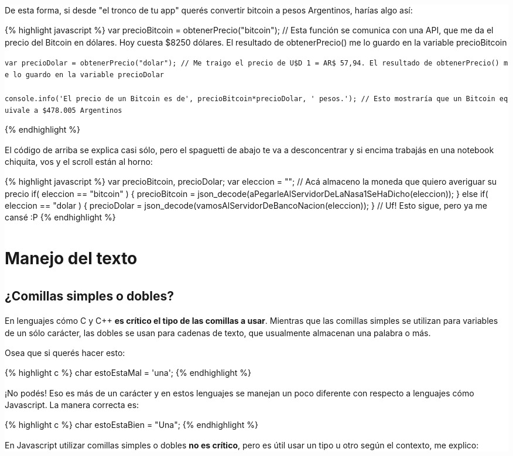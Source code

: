 De esta forma, si desde "el tronco de tu app" querés convertir bitcoin a pesos Argentinos, harías algo así:

{% highlight javascript %}
    var precioBitcoin = obtenerPrecio("bitcoin"); // Esta función se comunica con una API, que me da el precio del Bitcoin en dólares. Hoy cuesta $8250 dólares. El resultado de obtenerPrecio() me lo guardo en la variable precioBitcoin

    var precioDolar = obtenerPrecio("dolar"); // Me traigo el precio de U$D 1 = AR$ 57,94. El resultado de obtenerPrecio() me lo guardo en la variable precioDolar
    
    console.info('El precio de un Bitcoin es de', precioBitcoin*precioDolar, ' pesos.'); // Esto mostraría que un Bitcoin equivale a $478.005 Argentinos
{% endhighlight %}

El código de arriba se explica casi sólo, pero el spaguetti de abajo te va a desconcentrar y si encima trabajás en una notebook chiquita, vos y el scroll están al horno:

{% highlight javascript %}
    var precioBitcoin, precioDolar;
    var eleccion = ""; // Acá almaceno la moneda que quiero averiguar su precio
    if( eleccion == "bitcoin" )
    {
        precioBitcoin = json_decode(aPegarleAlServidorDeLaNasa1SeHaDicho(eleccion));
    }
    else if( eleccion == "dolar )
    {
        precioDolar = json_decode(vamosAlServidorDeBancoNacion(eleccion));
    }
    // Uf! Esto sigue, pero ya me cansé :P
{% endhighlight %}

# Manejo del texto
## ¿Comillas simples o dobles?
En lenguajes cómo C y C++ **es crítico el tipo de las comillas a usar**. Mientras que las comillas simples se utilizan para variables de un sólo carácter, las dobles se usan para cadenas de texto, que usualmente almacenan una palabra o más.

Osea que si querés hacer esto:

{% highlight c %}
    char estoEstaMal = 'una';
{% endhighlight %}

¡No podés! Eso es más de un carácter y en estos lenguajes se manejan un poco diferente con respecto a lenguajes cómo Javascript. La manera correcta es:

{% highlight c %}
    char estoEstaBien = "Una";
{% endhighlight %}

En Javascript utilizar comillas simples o dobles **no es crítico**, pero es útil usar un tipo u otro según el contexto, me explico:
